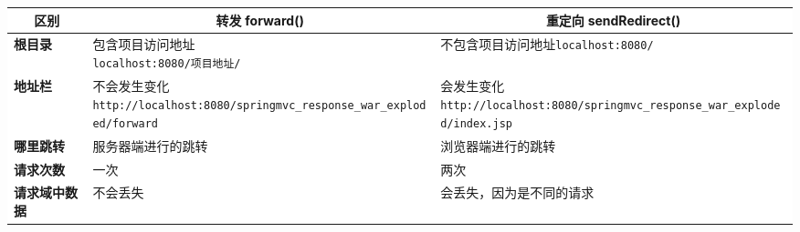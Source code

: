 | **区别**         | **转发 forward()**  | **重定向 sendRedirect()** |
| ---------------- | ------------------ | ------------------------ |
| **根目录**       | 包含项目访问地址<br>`localhost:8080/项目地址/`   | 不包含项目访问地址`localhost:8080/`         |
| **地址栏** | 不会发生变化<br>`http://localhost:8080/springmvc_response_war_exploded/forward`       | 会发生变化<br>`http://localhost:8080/springmvc_response_war_exploded/index.jsp`               |
| **哪里跳转**     | 服务器端进行的跳转 | 浏览器端进行的跳转       |
| **请求次数** | 一次 | 两次 |
| **请求域中数据** | 不会丢失           | 会丢失，因为是不同的请求  |